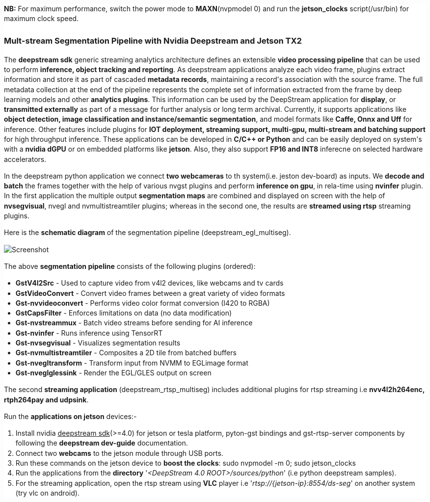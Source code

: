 **NB:** For maximum performance, switch the power mode to **MAXN**(nvpmodel 0) and run the **jetson_clocks** script(/usr/bin) for maximum clock speed.

### Mult-stream Segmentation Pipeline with Nvidia Deepstream and Jetson TX2

The **deepstream sdk** generic streaming analytics architecture defines an extensible **video processing pipeline** that can be used to perform **inference, object tracking and reporting**. As deepstream applications analyze each video frame, plugins extract information and store it as part of cascaded **metadata records**, maintaining a record's association with the source frame. The full metadata collection at the end of the pipeline represents the complete set of information extracted from the frame by deep learning models and other **analytics plugins**. This information can be used by the DeepStream application for **display**, or **transmitted externally** as part of a message for further analysis or long term archival. Currently, it supports applications like **object detection, image classification and instance/semantic segmentation**, and model formats like **Caffe, Onnx and Uff** for inference. Other features include plugins for **IOT deployment, streaming support, multi-gpu, multi-stream and batching support** for high throughput inference. These applications can be developed in **C/C++ or Python** and can be easily deployed on system's with a **nvidia dGPU** or on embedded platforms like **jetson**. Also, they also support **FP16 and INT8** inferecne on selected hardware accelerators.

In the deepstream python application we connect **two webcameras** to th system(i.e. jeston dev-board) as inputs. We **decode and batch** the frames together with the help of various nvgst plugins and perform **inference on gpu**, in rela-time using **nvinfer** plugin. In the first application the multiple output **segmentation maps** are combined and displayed on screen with the help of **nvsegvisual**, nvegl and nvmultistreamtiler plugins; whereas in the second one, the results are **streamed using rtsp** streaming plugins. 

Here is the **schematic diagram** of the segmentation pipeline (deepstream_egl_multiseg).

![Screenshot](pictures/deepstream_segment.png)

The above **segmentation pipeline** consists of the following plugins (ordered):

* **GstV4l2Src** - Used to capture video from v4l2 devices, like webcams and tv cards
* **GstVideoConvert** - Convert video frames between a great variety of video formats
* **Gst-nvvideoconvert** - Performs video color format conversion (I420 to RGBA)
* **GstCapsFilter** - Enforces limitations on data (no data modification)
* **Gst-nvstreammux** - Batch video streams before sending for AI inference
* **Gst-nvinfer** - Runs inference using TensorRT
* **Gst-nvsegvisual** - Visualizes segmentation results
* **Gst-nvmultistreamtiler** - Composites a 2D tile from batched buffers
* **Gst-nvegltransform** -  Transform input from NVMM to EGLimage format
* **Gst-nveglglessink** - Render the EGL/GLES output on screen

The second **streaming application** (deepstream_rtsp_multiseg) includes additional plugins for rtsp streaming i.e  **nvv4l2h264enc, rtph264pay and udpsink**.

Run the **applications on jetson** devices:-

1. Install nvidia [deepstream sdk](https://docs.nvidia.com/metropolis/deepstream/dev-guide/index.html)(>=4.0) for jetson or tesla platform, pyton-gst bindings and gst-rtsp-server components by following the **deepstream dev-guide** documentation. 
2. Connect two **webcams** to the jetson module through USB ports.
3. Run these commands on the jetson device to **boost the clocks**: sudo nvpmodel -m 0; sudo jetson_clocks
4. Run the applications from the **directory** '*<DeepStream 4.0 ROOT>/sources/python*' (i.e python deepstream samples).
5. For the streaming application, open the rtsp stream using **VLC** player i.e '*rtsp://{jetson-ip}:8554/ds-seg*' on another system (try vlc on android). 

